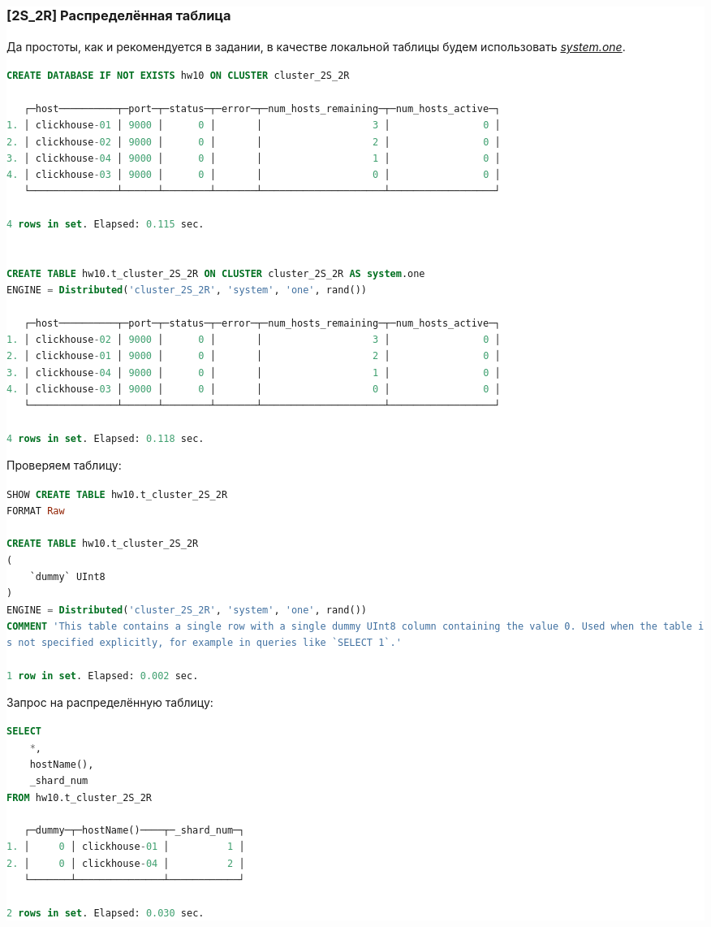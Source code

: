### [2S_2R] Распределённая таблица

Да простоты, как и рекомендуется в задании, в качестве локальной таблицы будем использовать [*system.one*](https://clickhouse.com/docs/operations/system-tables/one).

```sql
CREATE DATABASE IF NOT EXISTS hw10 ON CLUSTER cluster_2S_2R

   ┌─host──────────┬─port─┬─status─┬─error─┬─num_hosts_remaining─┬─num_hosts_active─┐
1. │ clickhouse-01 │ 9000 │      0 │       │                   3 │                0 │
2. │ clickhouse-02 │ 9000 │      0 │       │                   2 │                0 │
3. │ clickhouse-04 │ 9000 │      0 │       │                   1 │                0 │
4. │ clickhouse-03 │ 9000 │      0 │       │                   0 │                0 │
   └───────────────┴──────┴────────┴───────┴─────────────────────┴──────────────────┘

4 rows in set. Elapsed: 0.115 sec.


CREATE TABLE hw10.t_cluster_2S_2R ON CLUSTER cluster_2S_2R AS system.one
ENGINE = Distributed('cluster_2S_2R', 'system', 'one', rand())

   ┌─host──────────┬─port─┬─status─┬─error─┬─num_hosts_remaining─┬─num_hosts_active─┐
1. │ clickhouse-02 │ 9000 │      0 │       │                   3 │                0 │
2. │ clickhouse-01 │ 9000 │      0 │       │                   2 │                0 │
3. │ clickhouse-04 │ 9000 │      0 │       │                   1 │                0 │
4. │ clickhouse-03 │ 9000 │      0 │       │                   0 │                0 │
   └───────────────┴──────┴────────┴───────┴─────────────────────┴──────────────────┘

4 rows in set. Elapsed: 0.118 sec.
```

Проверяем таблицу:

```sql
SHOW CREATE TABLE hw10.t_cluster_2S_2R
FORMAT Raw

CREATE TABLE hw10.t_cluster_2S_2R
(
    `dummy` UInt8
)
ENGINE = Distributed('cluster_2S_2R', 'system', 'one', rand())
COMMENT 'This table contains a single row with a single dummy UInt8 column containing the value 0. Used when the table is not specified explicitly, for example in queries like `SELECT 1`.'

1 row in set. Elapsed: 0.002 sec.
```

Запрос на распределённую таблицу:

```sql
SELECT
    *,
    hostName(),
    _shard_num
FROM hw10.t_cluster_2S_2R

   ┌─dummy─┬─hostName()────┬─_shard_num─┐
1. │     0 │ clickhouse-01 │          1 │
2. │     0 │ clickhouse-04 │          2 │
   └───────┴───────────────┴────────────┘

2 rows in set. Elapsed: 0.030 sec.
```


[cluster_2S_2R]: https://github.com/rklepov/OTUS-ClickHouse-2025-03/blob/main/2025-05-21_Sharding/hw10/cluster_2S_2R.png